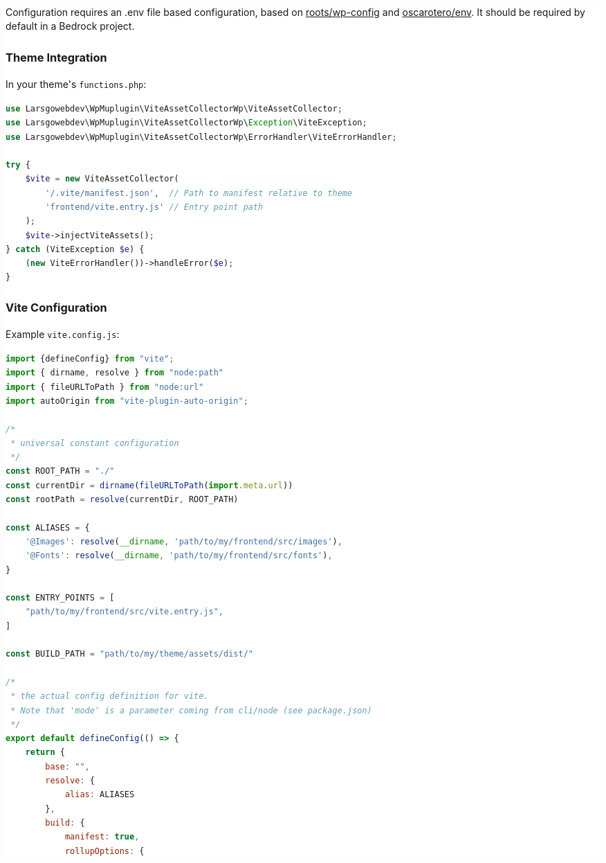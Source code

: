 Configuration requires an .env file based configuration, based on [roots/wp-config](https://github.com/roots/wp-config) and [oscarotero/env](https://github.com/oscarotero/env). It should be required by default in a Bedrock project.

### Theme Integration

In your theme's `functions.php`:

```php
use Larsgowebdev\WpMuplugin\ViteAssetCollectorWp\ViteAssetCollector;
use Larsgowebdev\WpMuplugin\ViteAssetCollectorWp\Exception\ViteException;
use Larsgowebdev\WpMuplugin\ViteAssetCollectorWp\ErrorHandler\ViteErrorHandler;

try {
    $vite = new ViteAssetCollector(
        '/.vite/manifest.json',  // Path to manifest relative to theme
        'frontend/vite.entry.js' // Entry point path
    );
    $vite->injectViteAssets();
} catch (ViteException $e) {
    (new ViteErrorHandler())->handleError($e);
}
```

### Vite Configuration

Example `vite.config.js`:

```javascript
import {defineConfig} from "vite";
import { dirname, resolve } from "node:path"
import { fileURLToPath } from "node:url"
import autoOrigin from "vite-plugin-auto-origin";

/*
 * universal constant configuration
 */
const ROOT_PATH = "./"
const currentDir = dirname(fileURLToPath(import.meta.url))
const rootPath = resolve(currentDir, ROOT_PATH)

const ALIASES = {
    '@Images': resolve(__dirname, 'path/to/my/frontend/src/images'),
    '@Fonts': resolve(__dirname, 'path/to/my/frontend/src/fonts'),
}

const ENTRY_POINTS = [
    "path/to/my/frontend/src/vite.entry.js",
]

const BUILD_PATH = "path/to/my/theme/assets/dist/"

/*
 * the actual config definition for vite.
 * Note that 'mode' is a parameter coming from cli/node (see package.json)
 */
export default defineConfig(() => {
    return {
        base: "",
        resolve: {
            alias: ALIASES
        },
        build: {
            manifest: true,
            rollupOptions: {
```